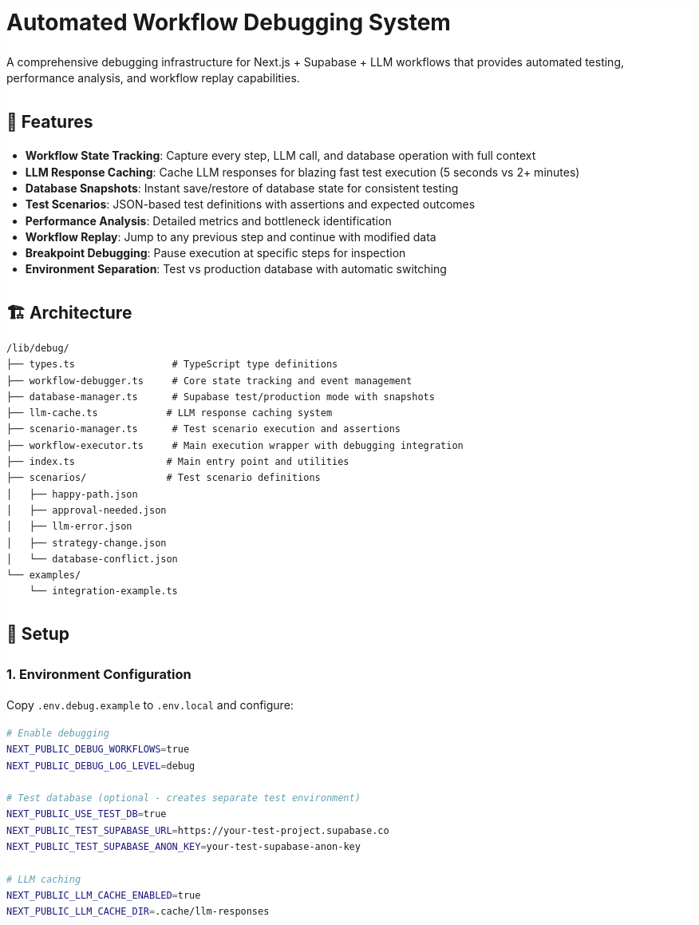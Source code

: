 # Automated Workflow Debugging System

A comprehensive debugging infrastructure for Next.js + Supabase + LLM workflows that provides automated testing, performance analysis, and workflow replay capabilities.

## 🚀 Features

- **Workflow State Tracking**: Capture every step, LLM call, and database operation with full context
- **LLM Response Caching**: Cache LLM responses for blazing fast test execution (5 seconds vs 2+ minutes)
- **Database Snapshots**: Instant save/restore of database state for consistent testing
- **Test Scenarios**: JSON-based test definitions with assertions and expected outcomes
- **Performance Analysis**: Detailed metrics and bottleneck identification
- **Workflow Replay**: Jump to any previous step and continue with modified data
- **Breakpoint Debugging**: Pause execution at specific steps for inspection
- **Environment Separation**: Test vs production database with automatic switching

## 🏗️ Architecture

```
/lib/debug/
├── types.ts                 # TypeScript type definitions
├── workflow-debugger.ts     # Core state tracking and event management
├── database-manager.ts      # Supabase test/production mode with snapshots
├── llm-cache.ts            # LLM response caching system
├── scenario-manager.ts      # Test scenario execution and assertions
├── workflow-executor.ts     # Main execution wrapper with debugging integration
├── index.ts                # Main entry point and utilities
├── scenarios/              # Test scenario definitions
│   ├── happy-path.json
│   ├── approval-needed.json
│   ├── llm-error.json
│   ├── strategy-change.json
│   └── database-conflict.json
└── examples/
    └── integration-example.ts
```

## 🔧 Setup

### 1. Environment Configuration

Copy `.env.debug.example` to `.env.local` and configure:

```bash
# Enable debugging
NEXT_PUBLIC_DEBUG_WORKFLOWS=true
NEXT_PUBLIC_DEBUG_LOG_LEVEL=debug

# Test database (optional - creates separate test environment)
NEXT_PUBLIC_USE_TEST_DB=true
NEXT_PUBLIC_TEST_SUPABASE_URL=https://your-test-project.supabase.co
NEXT_PUBLIC_TEST_SUPABASE_ANON_KEY=your-test-supabase-anon-key

# LLM caching
NEXT_PUBLIC_LLM_CACHE_ENABLED=true
NEXT_PUBLIC_LLM_CACHE_DIR=.cache/llm-responses
```
